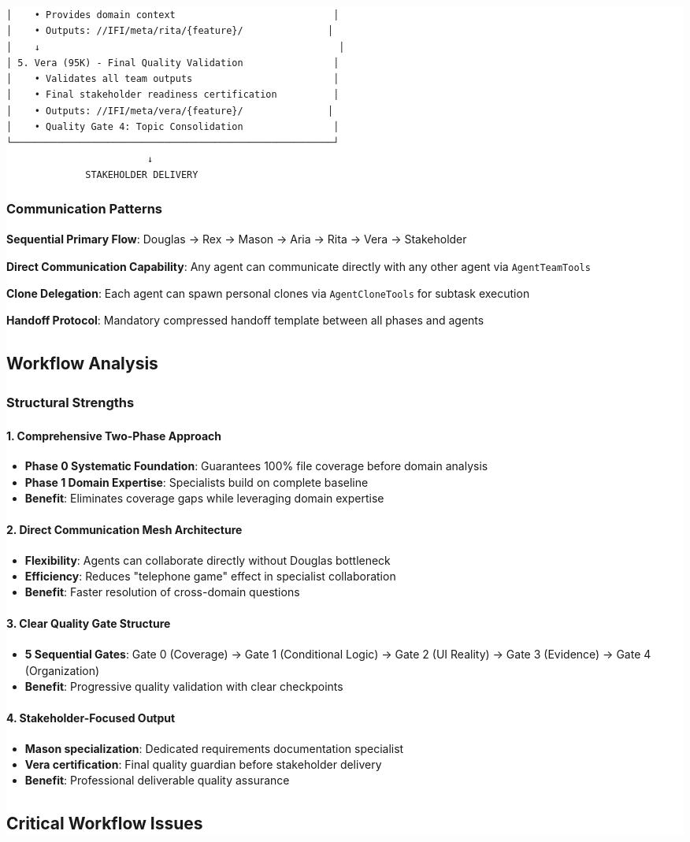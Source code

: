```
│    • Provides domain context                            │
│    • Outputs: //IFI/meta/rita/{feature}/               │
│    ↓                                                     │
│ 5. Vera (95K) - Final Quality Validation                │
│    • Validates all team outputs                         │
│    • Final stakeholder readiness certification          │
│    • Outputs: //IFI/meta/vera/{feature}/               │
│    • Quality Gate 4: Topic Consolidation                │
└─────────────────────────────────────────────────────────┘
                         ↓
              STAKEHOLDER DELIVERY
```

### Communication Patterns

**Sequential Primary Flow**: Douglas → Rex → Mason → Aria → Rita → Vera → Stakeholder

**Direct Communication Capability**: Any agent can communicate directly with any other agent via `AgentTeamTools`

**Clone Delegation**: Each agent can spawn personal clones via `AgentCloneTools` for subtask execution

**Handoff Protocol**: Mandatory compressed handoff template between all phases and agents

## Workflow Analysis

### Structural Strengths

#### 1. Comprehensive Two-Phase Approach
- **Phase 0 Systematic Foundation**: Guarantees 100% file coverage before domain analysis
- **Phase 1 Domain Expertise**: Specialists build on complete baseline
- **Benefit**: Eliminates coverage gaps while leveraging domain expertise

#### 2. Direct Communication Mesh Architecture
- **Flexibility**: Agents can collaborate directly without Douglas bottleneck
- **Efficiency**: Reduces "telephone game" effect in specialist collaboration
- **Benefit**: Faster resolution of cross-domain questions

#### 3. Clear Quality Gate Structure
- **5 Sequential Gates**: Gate 0 (Coverage) → Gate 1 (Conditional Logic) → Gate 2 (UI Reality) → Gate 3 (Evidence) → Gate 4 (Organization)
- **Benefit**: Progressive quality validation with clear checkpoints

#### 4. Stakeholder-Focused Output
- **Mason specialization**: Dedicated requirements documentation specialist
- **Vera certification**: Final quality guardian before stakeholder delivery
- **Benefit**: Professional deliverable quality assurance

## Critical Workflow Issues
